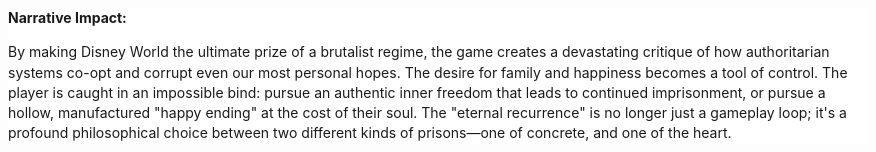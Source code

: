 **Narrative Impact:**

By making Disney World the ultimate prize of a brutalist regime, the game creates a devastating critique of how authoritarian systems co-opt and corrupt even our most personal hopes. The desire for family and happiness becomes a tool of control. The player is caught in an impossible bind: pursue an authentic inner freedom that leads to continued imprisonment, or pursue a hollow, manufactured "happy ending" at the cost of their soul. The "eternal recurrence" is no longer just a gameplay loop; it's a profound philosophical choice between two different kinds of prisons—one of concrete, and one of the heart.